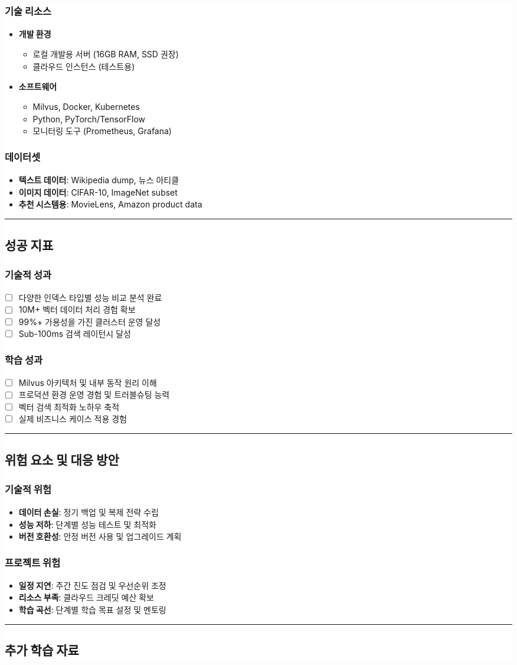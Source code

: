 ### 기술 리소스
- **개발 환경**
  - 로컬 개발용 서버 (16GB RAM, SSD 권장)
  - 클라우드 인스턴스 (테스트용)

- **소프트웨어**
  - Milvus, Docker, Kubernetes
  - Python, PyTorch/TensorFlow
  - 모니터링 도구 (Prometheus, Grafana)

### 데이터셋
- **텍스트 데이터**: Wikipedia dump, 뉴스 아티클
- **이미지 데이터**: CIFAR-10, ImageNet subset
- **추천 시스템용**: MovieLens, Amazon product data

---

## 성공 지표

### 기술적 성과
- [ ] 다양한 인덱스 타입별 성능 비교 분석 완료
- [ ] 10M+ 벡터 데이터 처리 경험 확보
- [ ] 99%+ 가용성을 가진 클러스터 운영 달성
- [ ] Sub-100ms 검색 레이턴시 달성

### 학습 성과
- [ ] Milvus 아키텍처 및 내부 동작 원리 이해
- [ ] 프로덕션 환경 운영 경험 및 트러블슈팅 능력
- [ ] 벡터 검색 최적화 노하우 축적
- [ ] 실제 비즈니스 케이스 적용 경험

---

## 위험 요소 및 대응 방안

### 기술적 위험
- **데이터 손실**: 정기 백업 및 복제 전략 수립
- **성능 저하**: 단계별 성능 테스트 및 최적화
- **버전 호환성**: 안정 버전 사용 및 업그레이드 계획

### 프로젝트 위험
- **일정 지연**: 주간 진도 점검 및 우선순위 조정
- **리소스 부족**: 클라우드 크레딧 예산 확보
- **학습 곡선**: 단계별 학습 목표 설정 및 멘토링

---

## 추가 학습 자료
